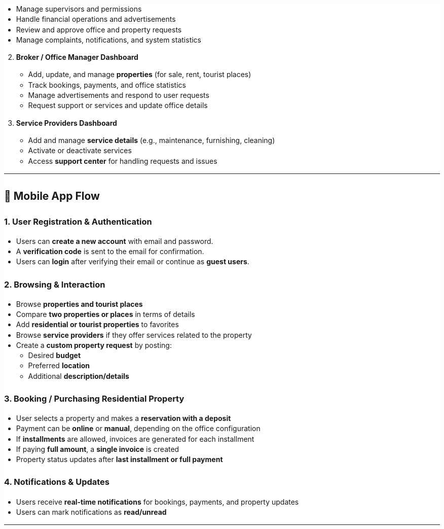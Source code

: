    - Manage supervisors and permissions
   - Handle financial operations and advertisements
   - Review and approve office and property requests
   - Manage complaints, notifications, and system statistics

2. **Broker / Office Manager Dashboard**

   - Add, update, and manage **properties** (for sale, rent, tourist places)
   - Track bookings, payments, and office statistics
   - Manage advertisements and respond to user requests
   - Request support or services and update office details

3. **Service Providers Dashboard**
   - Add and manage **service details** (e.g., maintenance, furnishing, cleaning)
   - Activate or deactivate services
   - Access **support center** for handling requests and issues

---

## 🔄 Mobile App Flow

### 1. User Registration & Authentication

- Users can **create a new account** with email and password.
- A **verification code** is sent to the email for confirmation.
- Users can **login** after verifying their email or continue as **guest users**.

### 2. Browsing & Interaction

- Browse **properties and tourist places**
- Compare **two properties or places** in terms of details
- Add **residential or tourist properties** to favorites
- Browse **service providers** if they offer services related to the property
- Create a **custom property request** by posting:
  - Desired **budget**
  - Preferred **location**
  - Additional **description/details**

### 3. Booking / Purchasing Residential Property

- User selects a property and makes a **reservation with a deposit**
- Payment can be **online** or **manual**, depending on the office configuration
- If **installments** are allowed, invoices are generated for each installment
- If paying **full amount**, a **single invoice** is created
- Property status updates after **last installment or full payment**

### 4. Notifications & Updates

- Users receive **real-time notifications** for bookings, payments, and property updates
- Users can mark notifications as **read/unread**

---
